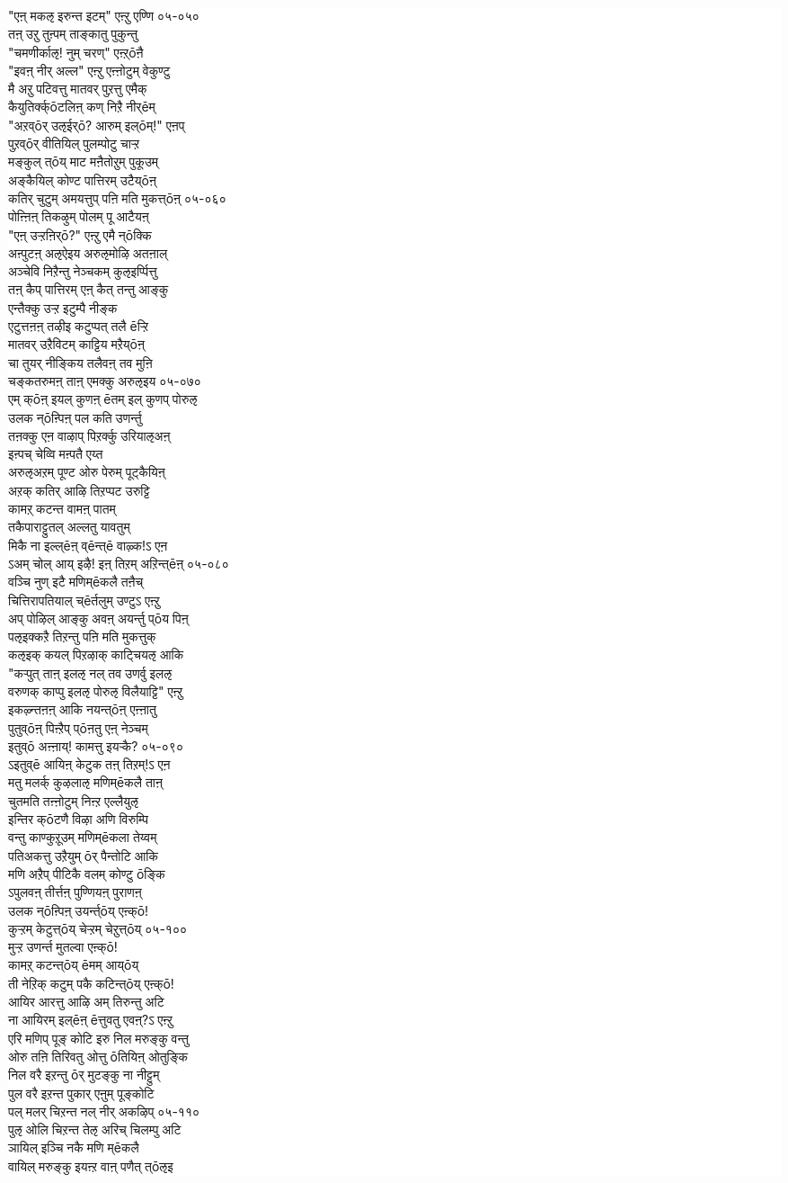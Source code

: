   "एऩ् मकऌ इरुन्त इटम्" एऩ्ऱु एण्णि ०५-०५०  
  तऩ् उऱु तुऩ्पम् ताङ्कातु पुकुन्तु     
  "चमणीर्काऌ! नुम् चरण्" एऩ्ऱ्ōऩै    
  "इवऩ् नीर् अल्ल" एऩ्ऱु एऩ्ऩोटुम् वेकुण्टु    
  मै अऱु पटिवत्तु मातवर् पुऱत्तु एमैक्      
  कैयुतिर्क्क्ōटलिऩ् कण् निऱै नीर्ēम्        
  "अऱव्ōर् उऌईर्ō? आरुम् इल्ōम्!" एऩप्        
  पुऱव्ōर् वीतियिल् पुलम्पोटु चाऱ्ऱ    
  मङ्कुल् त्ōय् माट मऩैतोऱुम् पुकूउम्       
  अङ्कैयिल् कोण्ट पात्तिरम् उटैय्ōऩ्    
  कतिर् चुटुम् अमयत्तुप् पऩि मति मुकत्त्ōऩ् ०५-०६०  
  पोऩ्ऩिऩ् तिकऴुम् पोलम् पू आटैयऩ्    
  "एऩ् उऱ्ऱऩिर्ō?" एऩ्ऱु एमै न्ōक्कि     
  अऩ्पुटऩ् अऌऐइय अरुऌमोऴि अतऩाल्    
  अञ्चेवि निऱैन्तु नेञ्चकम् कुऌइर्प्पित्तु    
  तऩ् कैप् पात्तिरम् एऩ् कैत् तन्तु आङ्कु    
  एन्तैक्कु उऱ्ऱ इटुम्पै नीङ्क        
  एटुत्तऩऩ् तऴीइ कटुप्पत् तलै ēऱ्ऱि          
  मातवर् उऱैविटम् काट्टिय मऱैय्ōऩ्      
  चा तुयर् नीङ्किय तलैवऩ् तव मुऩि     
  चङ्कतरुमऩ् ताऩ् एमक्कु अरुऌइय ०५-०७०  
  एम् क्ōऩ् इयल् कुणऩ् ēतम् इल् कुणप् पोरुऌ   
  उलक न्ōऩ्पिऩ् पल कति उणर्न्तु     
  तऩक्कु एऩ वाऴाप् पिऱर्क्कु उरियाऌअऩ्     
  इऩ्पच् चेव्वि मऩ्पतै एय्त     
  अरुऌअऱम् पूण्ट ओरु पेरुम् पूट्कैयिऩ्      
  अऱक् कतिर् आऴि तिऱप्पट उरुट्टि    
  कामऱ् कटन्त वामऩ् पातम्     
  तकैपाराट्टुतल् अल्लतु यावतुम्     
  मिकै ना इल्ल्ēऩ् व्ēन्त्ē वाऴ्क!ऽ एऩ        
  ऽअम् चोल् आय् इऴै! इऩ् तिऱम् अऱिन्त्ēऩ् ०५-०८०  
  वञ्चि नुण् इटै मणिम्ēकलै तऩैच्       
  चित्तिरापतियाल् च्ēर्तलुम् उण्टुऽ एऩ्ऱु      
  अप् पोऴिल् आङ्कु अवऩ् अयर्न्तु प्ōय पिऩ्     
  पऌइक्कऱै तिऱन्तु पऩि मति मुकत्तुक्        
  कऌइक् कयल् पिऱऴाक् काट्चियऌ आकि        
  "कऱ्पुत् ताऩ् इलऌ नल् तव उणर्वु इलऌ        
  वरुणक् काप्पु इलऌ पोरुऌ विलैयाट्टि" एऩ्ऱु    
  इकऴ्न्तऩऩ् आकि नयन्त्ōऩ् एऩ्ऩातु     
  पुतुव्ōऩ् पिऩ्ऱैप् प्ōऩतु एऩ् नेञ्चम्        
  इतुव्ō अऩ्ऩाय्! कामत्तु इयऱ्कै? ०५-०९०  
  ऽइतुव्ē आयिऩ् केटुक तऩ् तिऱम्!ऽ एऩ      
  मतु मलर्क् कुऴलाऌ मणिम्ēकलै ताऩ्     
  चुतमति तऩ्ऩोटुम् निऩ्ऱ एल्लैयुऌ        
  इन्तिर क्ōटणै विऴा अणि विरुम्पि    
  वन्तु काण्कुऱूउम् मणिम्ēकला तेय्वम्       
  पतिअकत्तु उऱैयुम् ōर् पैन्तोटि आकि      
  मणि अऱैप् पीटिकै वलम् कोण्टु ōङ्कि     
  ऽपुलवऩ् तीर्त्तऩ् पुण्णियऩ् पुराणऩ्       
  उलक न्ōऩ्पिऩ् उयर्न्त्ōय् एऩ्क्ō!        
  कुऱ्ऱम् केटुत्त्ōय् चेऱ्ऱम् चेऱुत्त्ōय् ०५-१००  
  मुऱ्ऱ उणर्न्त मुतल्वा एऩ्क्ō!        
  कामऱ् कटन्त्ōय् ēमम् आय्ōय्      
  ती नेऱिक् कटुम् पकै कटिन्त्ōय् एऩ्क्ō!     
  आयिर आरत्तु आऴि अम् तिरुन्तु अटि    
  ना आयिरम् इल्ēऩ् ēत्तुवतु एवऩ्?ऽ एऩ्ऱु     
  एरि मणिप् पूङ् कोटि इरु निल मरुङ्कु वन्तु    
  ओरु तऩि तिरिवतु ओत्तु ōतियिऩ् ओतुङ्कि    
  निल वरै इऱन्तु ōर् मुटङ्कु ना नीट्टुम्       
  पुल वरै इऱन्त पुकार् एऩुम् पूङ्कोटि    
  पल् मलर् चिऱन्त नल् नीर् अकऴिप् ०५-११०  
  पुऌ ओलि चिऱन्त तेऌ अरिच् चिलम्पु अटि    
  ञायिल् इञ्चि नकै मणि म्ēकलै      
  वायिल् मरुङ्कु इयऩ्ऱ वाऩ् पणैत् त्ōऌइ    